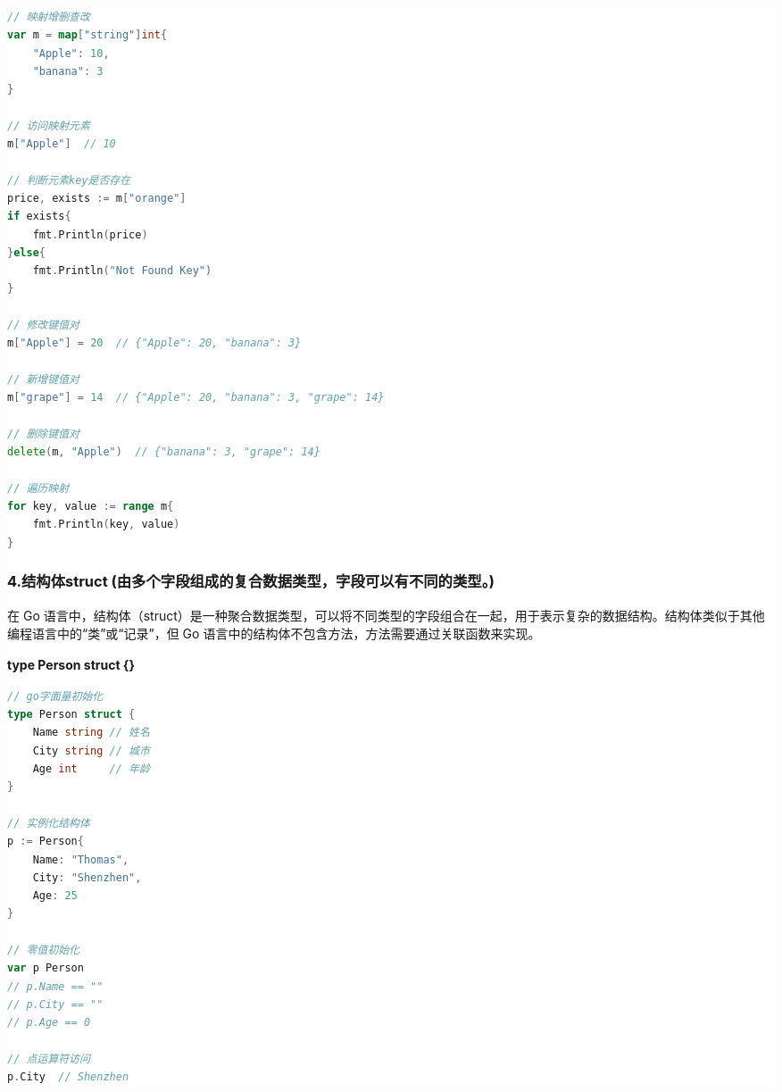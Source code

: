 ~~~go
// 映射增删查改
var m = map["string"]int{
    "Apple": 10,
    "banana": 3
}

// 访问映射元素
m["Apple"]  // 10

// 判断元素key是否存在
price, exists := m["orange"]
if exists{
    fmt.Println(price)
}else{
    fmt.Println("Not Found Key")
}

// 修改键值对
m["Apple"] = 20  // {"Apple": 20, "banana": 3}

// 新增键值对
m["grape"] = 14  // {"Apple": 20, "banana": 3, "grape": 14}

// 删除键值对
delete(m, "Apple")  // {"banana": 3, "grape": 14}

// 遍历映射
for key, value := range m{
    fmt.Println(key, value)
}
~~~

### 4.结构体struct (由多个字段组成的复合数据类型，字段可以有不同的类型。)

在 Go 语言中，结构体（struct）是一种聚合数据类型，可以将不同类型的字段组合在一起，用于表示复杂的数据结构。结构体类似于其他编程语言中的“类”或“记录”，但 Go 语言中的结构体不包含方法，方法需要通过关联函数来实现。

**type Person struct {}** 

~~~go
// go字面量初始化
type Person struct {
    Name string // 姓名
    City string // 城市
    Age int     // 年龄
}

// 实例化结构体
p := Person{
    Name: "Thomas",
    City: "Shenzhen",
    Age: 25
}

// 零值初始化
var p Person
// p.Name == ""
// p.City == ""
// p.Age == 0

// 点运算符访问
p.City  // Shenzhen
~~~
